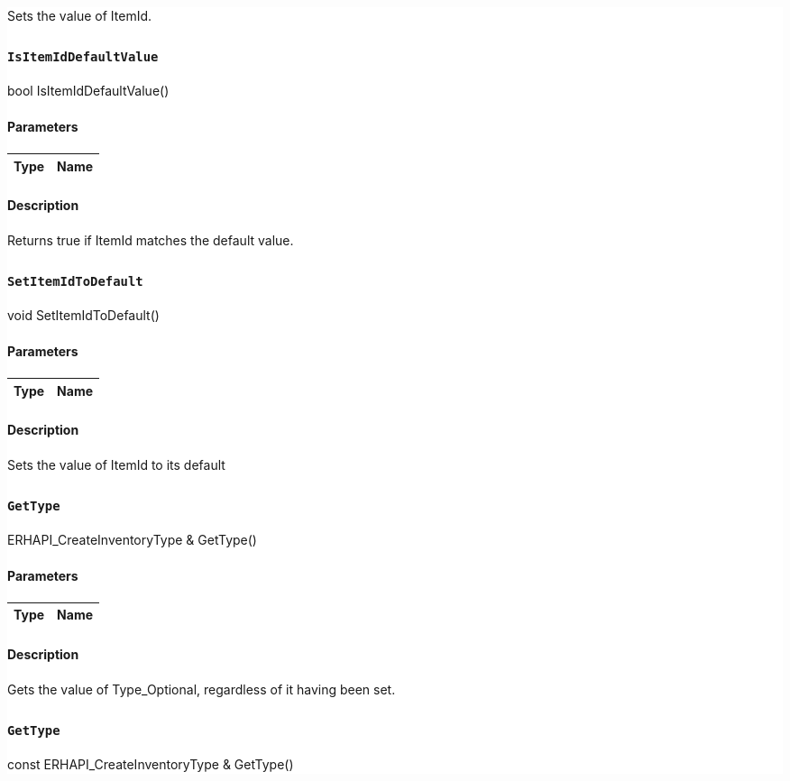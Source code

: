 Sets the value of ItemId.




### `IsItemIdDefaultValue` <a id="structFRHAPI__CreateInventoryRequest_1aa452bb255788043b352a2f834ad56fb5"></a>

bool IsItemIdDefaultValue()

#### Parameters

| Type | Name |
|------|------|

#### Description

Returns true if ItemId matches the default value.




### `SetItemIdToDefault` <a id="structFRHAPI__CreateInventoryRequest_1a76b10a0b5195cae811f70705445db116"></a>

void SetItemIdToDefault()

#### Parameters

| Type | Name |
|------|------|

#### Description

Sets the value of ItemId to its default




### `GetType` <a id="structFRHAPI__CreateInventoryRequest_1a7e409aa5a911abeb9a555cbdc0ef97e1"></a>

ERHAPI_CreateInventoryType & GetType()

#### Parameters

| Type | Name |
|------|------|

#### Description

Gets the value of Type_Optional, regardless of it having been set.




### `GetType` <a id="structFRHAPI__CreateInventoryRequest_1a973a840c195f48fcb06454669a9911c6"></a>

const ERHAPI_CreateInventoryType & GetType()
